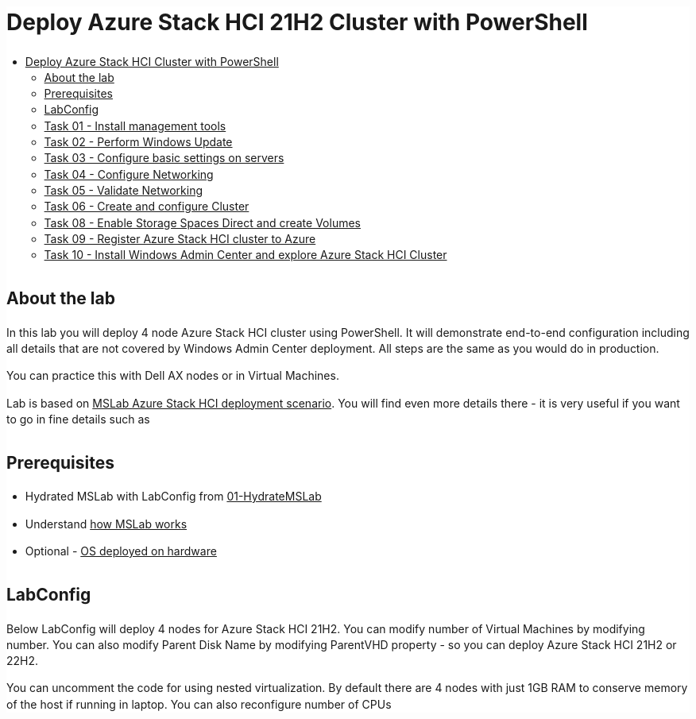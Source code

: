 # Deploy Azure Stack HCI 21H2 Cluster with PowerShell



- [Deploy Azure Stack HCI Cluster with PowerShell](#deploy-azure-stack-hci-cluster-with-powershell)
    - [About the lab](#about-the-lab)
    - [Prerequisites](#prerequisites)
    - [LabConfig](#labconfig)
    - [Task 01 - Install management tools](#task-01---install-management-tools)
    - [Task 02 - Perform Windows Update](#task-02---perform-windows-update)
    - [Task 03 - Configure basic settings on servers](#task-03---configure-basic-settings-on-servers)
    - [Task 04 - Configure Networking](#task-04---configure-networking)
    - [Task 05 - Validate Networking](#task-05---validate-networking)
    - [Task 06 - Create and configure Cluster](#task-06---create-and-configure-cluster)
    - [Task 08 - Enable Storage Spaces Direct and create Volumes](#task-08---enable-storage-spaces-direct-and-create-volumes)
    - [Task 09 - Register Azure Stack HCI cluster to Azure](#task-09---register-azure-stack-hci-cluster-to-azure)
    - [Task 10 - Install Windows Admin Center and explore Azure Stack HCI Cluster](#task-10---install-windows-admin-center-and-explore-azure-stack-hci-cluster)



## About the lab

In this lab you will deploy 4 node Azure Stack HCI cluster using PowerShell. It will demonstrate end-to-end configuration including all details that are not covered by Windows Admin Center deployment. All steps are the same as you would do in production.

You can practice this with Dell AX nodes or in Virtual Machines.

Lab is based on [MSLab Azure Stack HCI deployment scenario](https://github.com/microsoft/MSLab/tree/master/Scenarios/AzSHCI%20Deployment). You will find even more details there - it is very useful if you want to go in fine details such as 

## Prerequisites

* Hydrated MSLab with LabConfig from [01-HydrateMSLab](../../admin-guides/01-HydrateMSLab/readme.md)

* Understand [how MSLab works](../../admin-guides/02-WorkingWithMSLab/readme.md)

* Optional - [OS deployed on hardware](../../admin-guides/03-DeployPhysicalServersWithMSLab/readme.md)

## LabConfig

Below LabConfig will deploy 4 nodes for Azure Stack HCI 21H2. You can modify number of Virtual Machines by modifying number. You can also modify Parent Disk Name by modifying ParentVHD property - so you can deploy Azure Stack HCI 21H2 or 22H2.

You can uncomment the code for using nested virtualization. By default there are 4 nodes with just 1GB RAM to conserve memory of the host if running in laptop. You can also reconfigure number of CPUs
